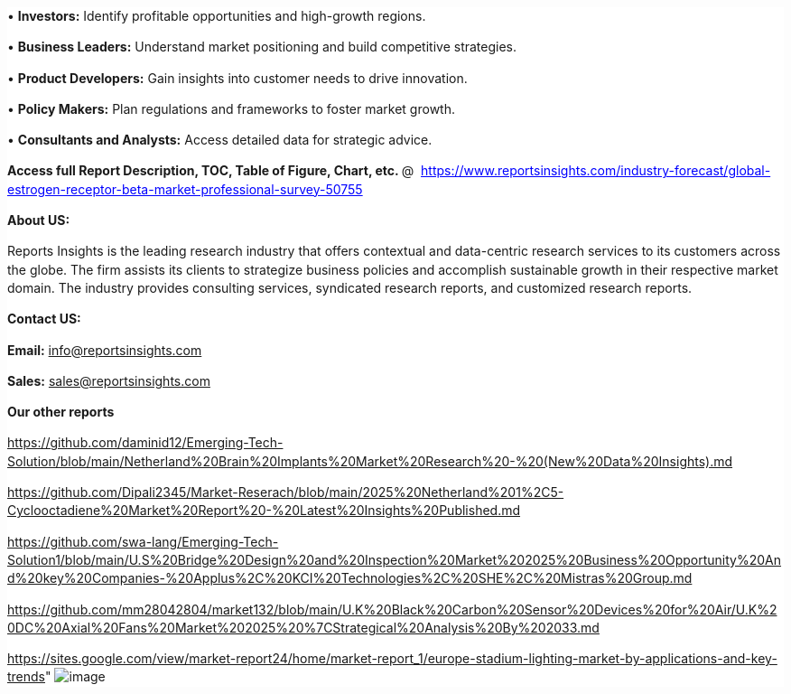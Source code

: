 • <strong>Investors:</strong> Identify profitable opportunities and high-growth regions.

• <strong>Business Leaders:</strong> Understand market positioning and build competitive strategies.

• <strong>Product Developers:</strong> Gain insights into customer needs to drive innovation.

• <strong>Policy Makers:</strong> Plan regulations and frameworks to foster market growth.

• <strong>Consultants and Analysts:</strong> Access detailed data for strategic advice.
</ul>
<strong>Access full Report Description, TOC, Table of Figure, Chart, etc. </strong>@  <a href=https://www.reportsinsights.com/industry-forecast/global-estrogen-receptor-beta-market-professional-survey-50755 style=color:#0000ff;>https://www.reportsinsights.com/industry-forecast/global-estrogen-receptor-beta-market-professional-survey-50755</a></font>

<strong><strong>About US</strong>:</strong>

Reports Insights is the leading research industry that offers contextual and data-centric research services to its customers across the globe. The firm assists its clients to strategize business policies and accomplish sustainable growth in their respective market domain. The industry provides consulting services, syndicated research reports, and customized research reports.

<strong>Contact US:</strong>

<p class=""""><b>Email:</b> <a href=mailto:info@reportsinsights.com>info@reportsinsights.com</a></p>
<p class=""""><b>Sales:</b> <a href=mailto:sales@reportsinsights.com>sales@reportsinsights.com</a></p>

<strong>Our other reports</strong>

<a href=https://github.com/daminid12/Emerging-Tech-Solution/blob/main/Netherland%20Brain%20Implants%20Market%20Research%20-%20(New%20Data%20Insights).md>https://github.com/daminid12/Emerging-Tech-Solution/blob/main/Netherland%20Brain%20Implants%20Market%20Research%20-%20(New%20Data%20Insights).md</a>

<a href=https://github.com/Dipali2345/Market-Reserach/blob/main/2025%20Netherland%201%2C5-Cyclooctadiene%20Market%20Report%20-%20Latest%20Insights%20Published.md>https://github.com/Dipali2345/Market-Reserach/blob/main/2025%20Netherland%201%2C5-Cyclooctadiene%20Market%20Report%20-%20Latest%20Insights%20Published.md</a>

<a href=https://github.com/swa-lang/Emerging-Tech-Solution1/blob/main/U.S%20Bridge%20Design%20and%20Inspection%20Market%202025%20Business%20Opportunity%20And%20key%20Companies-%20Applus%2C%20KCI%20Technologies%2C%20SHE%2C%20Mistras%20Group.md>https://github.com/swa-lang/Emerging-Tech-Solution1/blob/main/U.S%20Bridge%20Design%20and%20Inspection%20Market%202025%20Business%20Opportunity%20And%20key%20Companies-%20Applus%2C%20KCI%20Technologies%2C%20SHE%2C%20Mistras%20Group.md</a>

<a href=https://github.com/mm28042804/market132/blob/main/U.K%20Black%20Carbon%20Sensor%20Devices%20for%20Air/U.K%20DC%20Axial%20Fans%20Market%202025%20%7CStrategical%20Analysis%20By%202033.md>https://github.com/mm28042804/market132/blob/main/U.K%20Black%20Carbon%20Sensor%20Devices%20for%20Air/U.K%20DC%20Axial%20Fans%20Market%202025%20%7CStrategical%20Analysis%20By%202033.md</a>

<a href=https://sites.google.com/view/market-report24/home/market-report_1/europe-stadium-lighting-market-by-applications-and-key-trends>https://sites.google.com/view/market-report24/home/market-report_1/europe-stadium-lighting-market-by-applications-and-key-trends</a>"
![image](https://github.com/user-attachments/assets/353dd7dc-e786-431b-9c48-fe397f79c150)
